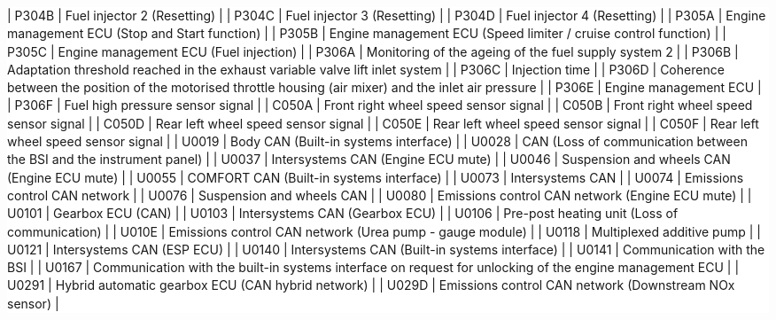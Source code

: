 | P304B | Fuel injector 2 (Resetting) |
| P304C | Fuel injector 3 (Resetting) |
| P304D | Fuel injector 4 (Resetting) |
| P305A | Engine management ECU (Stop and Start function) |
| P305B | Engine management ECU (Speed limiter / cruise control function) |
| P305C | Engine management ECU (Fuel injection) |
| P306A | Monitoring of the ageing of the fuel supply system 2 |
| P306B | Adaptation threshold reached in the exhaust variable valve lift inlet system |
| P306C | Injection time |
| P306D | Coherence between the position of the motorised throttle housing (air mixer) and the inlet air pressure |
| P306E | Engine management ECU |
| P306F | Fuel high pressure sensor signal |
| C050A | Front right wheel speed sensor signal |
| C050B | Front right wheel speed sensor signal |
| C050D | Rear left wheel speed sensor signal |
| C050E | Rear left wheel speed sensor signal |
| C050F | Rear left wheel speed sensor signal |
| U0019 | Body CAN (Built-in systems interface) |
| U0028 | CAN (Loss of communication between the BSI and the instrument panel) |
| U0037 | Intersystems CAN (Engine ECU mute) |
| U0046 | Suspension and wheels CAN (Engine ECU mute) |
| U0055 | COMFORT CAN (Built-in systems interface) |
| U0073 | Intersystems CAN |
| U0074 | Emissions control CAN network |
| U0076 | Suspension and wheels CAN |
| U0080 | Emissions control CAN network (Engine ECU mute) |
| U0101 | Gearbox ECU (CAN) |
| U0103 | Intersystems CAN (Gearbox ECU) |
| U0106 | Pre-post heating unit (Loss of communication) |
| U010E | Emissions control CAN network (Urea pump - gauge module) |
| U0118 | Multiplexed additive pump |
| U0121 | Intersystems CAN (ESP ECU) |
| U0140 | Intersystems CAN (Built-in systems interface) |
| U0141 | Communication with the BSI |
| U0167 | Communication with the built-in systems interface on request for unlocking of the engine management ECU |
| U0291 | Hybrid automatic gearbox ECU (CAN hybrid network) |
| U029D | Emissions control CAN network (Downstream NOx sensor) |